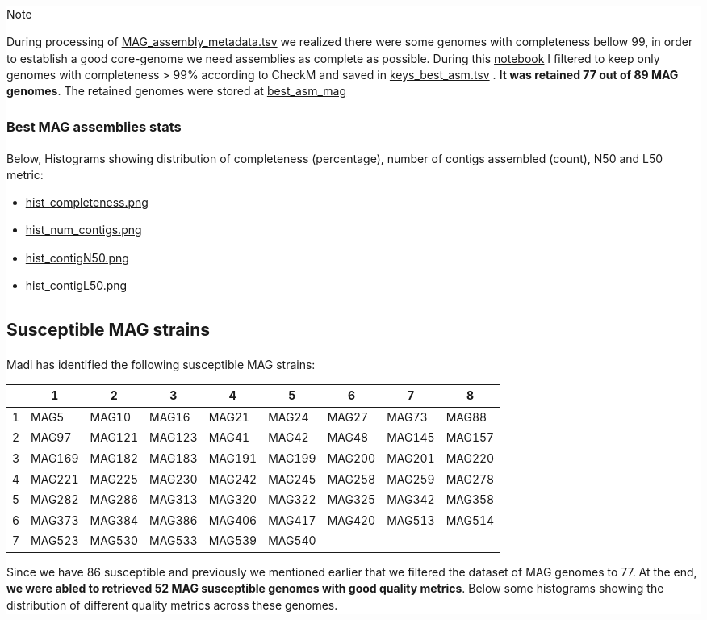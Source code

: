 
> [!NOTE]
> During processing of  [MAG_assembly_metadata.tsv](https://webfs/n/projects/jp2992/MOLNG4331/flye/pan-genome_analysis/MAG_genomes/MAG_assembly_metadata.tsv) we realized there were some genomes with completeness bellow 99, in order to establish a good core-genome we need assemblies as complete as possible. During this [notebook](https://webfs//n/projects/jp2992/MOLNG4331/flye/pan-genome_analysis/MAG_genomes/mag_metadata.ipynb) I filtered to keep only genomes with completeness > 99% according to CheckM and saved in [keys_best_asm.tsv](https://webfs/n/projects/jp2992/MOLNG4331/flye/pan-genome_analysis/MAG_genomes/keys_best_asm.tsv) . **It was retained 77 out of 89 MAG genomes**. 
> The retained genomes were stored at [best_asm_mag](https://webfs/n/projects/jp2992/MOLNG4331/genomes/MAG_genomes/best_asm_mag/)



### Best MAG assemblies stats

Below, Histograms showing distribution of completeness (percentage), number of contigs assembled (count), N50 and L50 metric:

* [hist_completeness.png](https://webfs/n/projects/jp2992/MOLNG4331/genomes/MAG_genomes/best_asm_mag/hist_completeness.png)

* [hist_num_contigs.png](https://webfs/n/projects/jp2992/MOLNG4331/genomes/MAG_genomes/best_asm_mag/hist_num_contigs.png)

* [hist_contigN50.png](https://webfs/n/projects/jp2992/MOLNG4331/genomes/MAG_genomes/best_asm_mag/hist_contigN50.png)

* [hist_contigL50.png](https://webfs/n/projects/jp2992/MOLNG4331/genomes/MAG_genomes/best_asm_mag/hist_contigL50.png)


## Susceptible MAG strains

Madi has identified the following susceptible MAG strains:

|     | 1      | 2      | 3      | 4      | 5      | 6      | 7      | 8      |
| --- | ------ | ------ | ------ | ------ | ------ | ------ | ------ | ------ |
| 1   | MAG5   | MAG10  | MAG16  | MAG21  | MAG24  | MAG27  | MAG73  | MAG88  |
| 2   | MAG97  | MAG121 | MAG123 | MAG41  | MAG42  | MAG48  | MAG145 | MAG157 |
| 3   | MAG169 | MAG182 | MAG183 | MAG191 | MAG199 | MAG200 | MAG201 | MAG220 |
| 4   | MAG221 | MAG225 | MAG230 | MAG242 | MAG245 | MAG258 | MAG259 | MAG278 |
| 5   | MAG282 | MAG286 | MAG313 | MAG320 | MAG322 | MAG325 | MAG342 | MAG358 |
| 6   | MAG373 | MAG384 | MAG386 | MAG406 | MAG417 | MAG420 | MAG513 | MAG514 |
| 7   | MAG523 | MAG530 | MAG533 | MAG539 | MAG540 |        |        |        |

Since we have 86 susceptible and previously we mentioned earlier that we filtered the dataset of MAG genomes to 77. At the end, **we were abled to retrieved 52 MAG susceptible genomes with good quality metrics**. Below some histograms showing the distribution of different quality metrics across these genomes.
